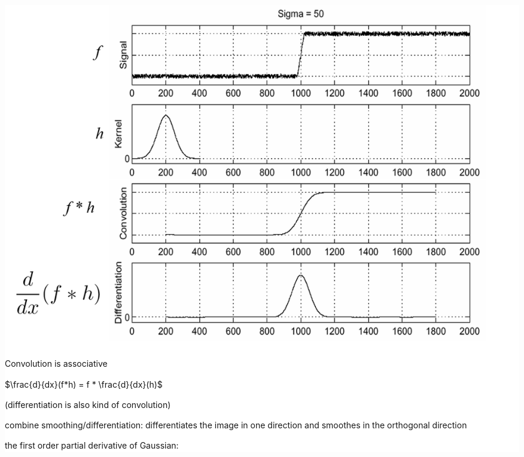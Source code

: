 ![](partialGaussian.png)

Convolution is associative

$\frac{d}{dx}(f*h) = f * \frac{d}{dx}(h)$

(differentiation is also kind of convolution)

combine smoothing/differentiation: 
differentiates the image in one direction and smoothes in the orthogonal direction

the first order partial derivative of Gaussian: